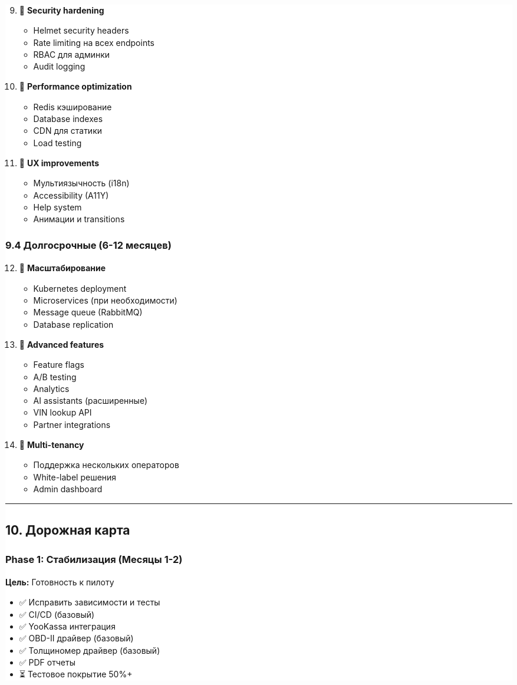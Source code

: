 9. 🚀 **Security hardening**
   - Helmet security headers
   - Rate limiting на всех endpoints
   - RBAC для админки
   - Audit logging

10. 🚀 **Performance optimization**
    - Redis кэширование
    - Database indexes
    - CDN для статики
    - Load testing

11. 🚀 **UX improvements**
    - Мультиязычность (i18n)
    - Accessibility (A11Y)
    - Help system
    - Анимации и transitions

### 9.4 Долгосрочные (6-12 месяцев)

12. 🎯 **Масштабирование**
    - Kubernetes deployment
    - Microservices (при необходимости)
    - Message queue (RabbitMQ)
    - Database replication

13. 🎯 **Advanced features**
    - Feature flags
    - A/B testing
    - Analytics
    - AI assistants (расширенные)
    - VIN lookup API
    - Partner integrations

14. 🎯 **Multi-tenancy**
    - Поддержка нескольких операторов
    - White-label решения
    - Admin dashboard

---

## 10. Дорожная карта

### Phase 1: Стабилизация (Месяцы 1-2)

**Цель:** Готовность к пилоту

- ✅ Исправить зависимости и тесты
- ✅ CI/CD (базовый)
- ✅ YooKassa интеграция
- ✅ OBD-II драйвер (базовый)
- ✅ Толщиномер драйвер (базовый)
- ✅ PDF отчеты
- ⏳ Тестовое покрытие 50%+
